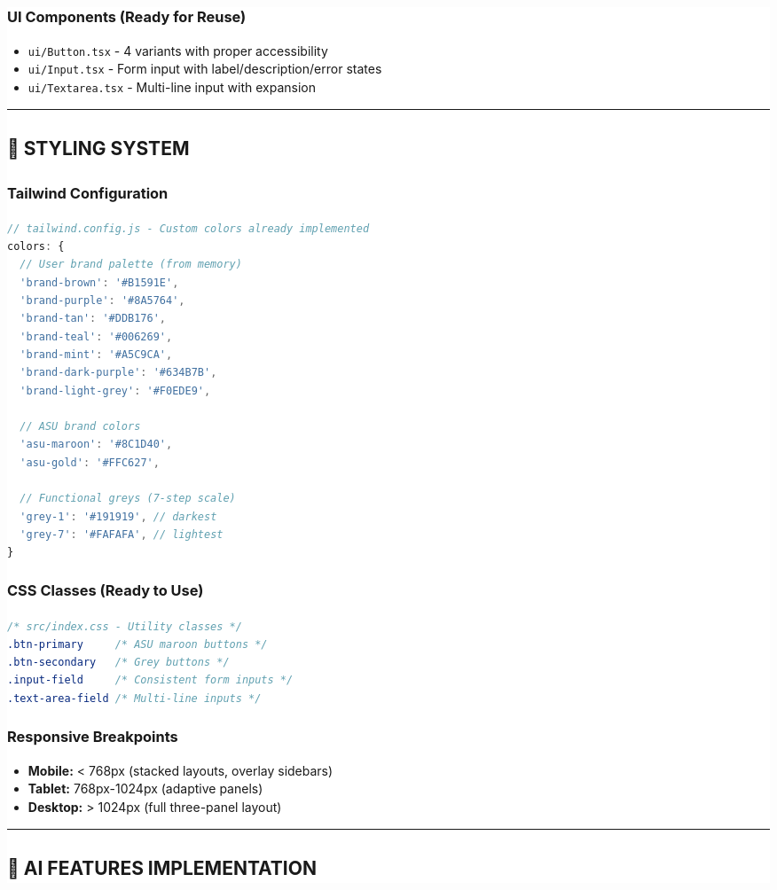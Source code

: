 ### **UI Components (Ready for Reuse)**
- `ui/Button.tsx` - 4 variants with proper accessibility
- `ui/Input.tsx` - Form input with label/description/error states
- `ui/Textarea.tsx` - Multi-line input with expansion

---

## 🎨 **STYLING SYSTEM**

### **Tailwind Configuration**
```javascript
// tailwind.config.js - Custom colors already implemented
colors: {
  // User brand palette (from memory)
  'brand-brown': '#B1591E',
  'brand-purple': '#8A5764', 
  'brand-tan': '#DDB176',
  'brand-teal': '#006269',
  'brand-mint': '#A5C9CA',
  'brand-dark-purple': '#634B7B',
  'brand-light-grey': '#F0EDE9',
  
  // ASU brand colors
  'asu-maroon': '#8C1D40',
  'asu-gold': '#FFC627',
  
  // Functional greys (7-step scale)
  'grey-1': '#191919', // darkest
  'grey-7': '#FAFAFA', // lightest
}
```

### **CSS Classes (Ready to Use)**
```css
/* src/index.css - Utility classes */
.btn-primary     /* ASU maroon buttons */
.btn-secondary   /* Grey buttons */
.input-field     /* Consistent form inputs */
.text-area-field /* Multi-line inputs */
```

### **Responsive Breakpoints**
- **Mobile:** < 768px (stacked layouts, overlay sidebars)
- **Tablet:** 768px-1024px (adaptive panels)
- **Desktop:** > 1024px (full three-panel layout)

---

## 🤖 **AI FEATURES IMPLEMENTATION**
